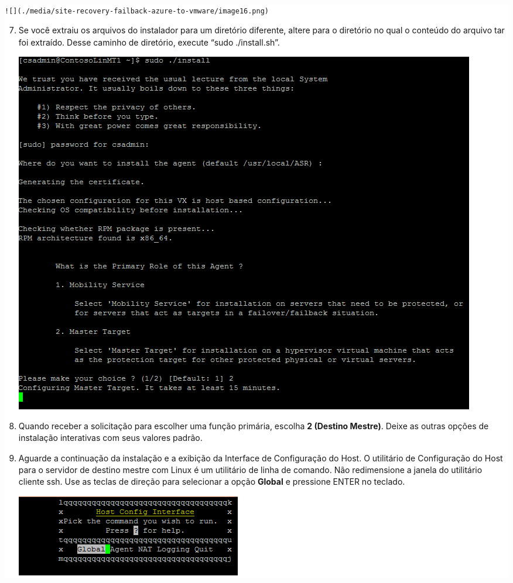 	![](./media/site-recovery-failback-azure-to-vmware/image16.png)

7. Se você extraiu os arquivos do instalador para um diretório diferente, altere para o diretório no qual o conteúdo do arquivo tar foi extraído. Desse caminho de diretório, execute “sudo ./install.sh”.

	![](./media/site-recovery-failback-azure-to-vmware/image17.png)

8. Quando receber a solicitação para escolher uma função primária, escolha **2 (Destino Mestre)**. Deixe as outras opções de instalação interativas com seus valores padrão.
9. Aguarde a continuação da instalação e a exibição da Interface de Configuração do Host. O utilitário de Configuração do Host para o servidor de destino mestre com Linux é um utilitário de linha de comando. Não redimensione a janela do utilitário cliente ssh. Use as teclas de direção para selecionar a opção **Global** e pressione ENTER no teclado.

	![](./media/site-recovery-failback-azure-to-vmware/image18.png)
